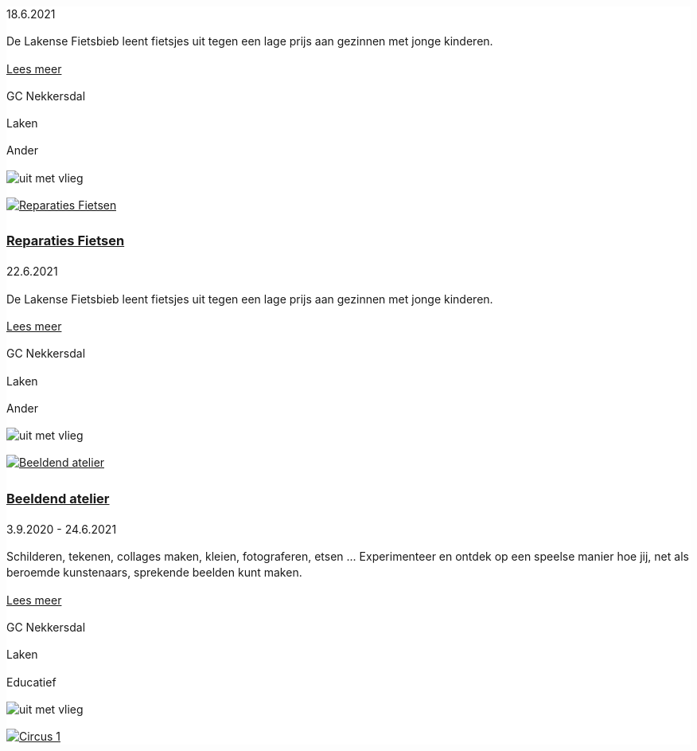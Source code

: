 18.6.2021

De Lakense Fietsbieb leent fietsjes uit tegen een lage prijs aan gezinnen met jonge kinderen.

[Lees meer](https://www.n22.brussels/activiteit/reparaties-fietsen-1)

GC Nekkersdal

Laken

Ander

![uit met vlieg](/sites/all/themes/gc/t_vgc_gc_v2/images/de-vlieg.png "uit met vlieg")

[![Reparaties Fietsen](https://www.n22.brussels/sites/www.cultuurcentrumbrussel.be/files/styles/activiteit_overzicht/public/F151a6a5998dd4781be1000d4bca37ba6.png?itok=InqDe1Yv)](https://www.n22.brussels/activiteit/reparaties-fietsen-0)

### [Reparaties Fietsen](https://www.n22.brussels/activiteit/reparaties-fietsen-0)

22.6.2021

De Lakense Fietsbieb leent fietsjes uit tegen een lage prijs aan gezinnen met jonge kinderen.

[Lees meer](https://www.n22.brussels/activiteit/reparaties-fietsen-0)

GC Nekkersdal

Laken

Ander

![uit met vlieg](/sites/all/themes/gc/t_vgc_gc_v2/images/de-vlieg.png "uit met vlieg")

[![Beeldend atelier](https://www.n22.brussels/sites/www.cultuurcentrumbrussel.be/files/styles/activiteit_overzicht/public/Ffa0a567173da454e8460b397d1eaa348_1.png?itok=8iHCCWM2)](https://www.n22.brussels/cursus/beeldend-atelier)

### [Beeldend atelier](https://www.n22.brussels/cursus/beeldend-atelier)

3.9.2020 - 24.6.2021

Schilderen, tekenen, collages maken, kleien, fotograferen, etsen ... Experimenteer en ontdek op een speelse manier hoe jij, net als beroemde kunstenaars, sprekende beelden kunt maken.

[Lees meer](https://www.n22.brussels/cursus/beeldend-atelier)

GC Nekkersdal

Laken

Educatief

![uit met vlieg](/sites/all/themes/gc/t_vgc_gc_v2/images/de-vlieg.png "uit met vlieg")

[![Circus 1](https://www.n22.brussels/sites/www.cultuurcentrumbrussel.be/files/styles/activiteit_overzicht/public/Faef22d2aee1a403a83fb3e30c5ada1a2_2.png?itok=QW7lrRxM)](https://www.n22.brussels/cursus/circus-1)
